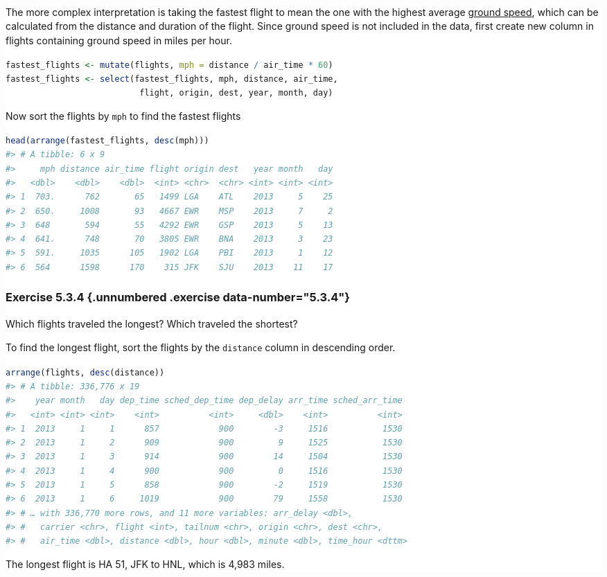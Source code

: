 The more complex interpretation is taking the fastest flight to mean the one with the highest average [ground speed](https://en.wikipedia.org/wiki/Ground_speed), which can be calculated from the distance and duration of the flight.
Since ground speed is not included in the data, first create new column in flights
containing ground speed in miles per hour.

```r
fastest_flights <- mutate(flights, mph = distance / air_time * 60)
fastest_flights <- select(fastest_flights, mph, distance, air_time,
                           flight, origin, dest, year, month, day)
```
Now sort the flights by `mph` to find the fastest flights

```r
head(arrange(fastest_flights, desc(mph)))
#> # A tibble: 6 x 9
#>     mph distance air_time flight origin dest   year month   day
#>   <dbl>    <dbl>    <dbl>  <int> <chr>  <chr> <int> <int> <int>
#> 1  703.      762       65   1499 LGA    ATL    2013     5    25
#> 2  650.     1008       93   4667 EWR    MSP    2013     7     2
#> 3  648       594       55   4292 EWR    GSP    2013     5    13
#> 4  641.      748       70   3805 EWR    BNA    2013     3    23
#> 5  591.     1035      105   1902 LGA    PBI    2013     1    12
#> 6  564      1598      170    315 JFK    SJU    2013    11    17
```

</div>

### Exercise 5.3.4 {.unnumbered .exercise data-number="5.3.4"}

<div class="question">

Which flights traveled the longest?
Which traveled the shortest?

</div>

<div class="answer">


To find the longest flight, sort the flights by the `distance` column in descending order.

```r
arrange(flights, desc(distance))
#> # A tibble: 336,776 x 19
#>    year month   day dep_time sched_dep_time dep_delay arr_time sched_arr_time
#>   <int> <int> <int>    <int>          <int>     <dbl>    <int>          <int>
#> 1  2013     1     1      857            900        -3     1516           1530
#> 2  2013     1     2      909            900         9     1525           1530
#> 3  2013     1     3      914            900        14     1504           1530
#> 4  2013     1     4      900            900         0     1516           1530
#> 5  2013     1     5      858            900        -2     1519           1530
#> 6  2013     1     6     1019            900        79     1558           1530
#> # … with 336,770 more rows, and 11 more variables: arr_delay <dbl>,
#> #   carrier <chr>, flight <int>, tailnum <chr>, origin <chr>, dest <chr>,
#> #   air_time <dbl>, distance <dbl>, hour <dbl>, minute <dbl>, time_hour <dttm>
```
The longest flight is HA 51, JFK to HNL, which is 4,983 miles.
